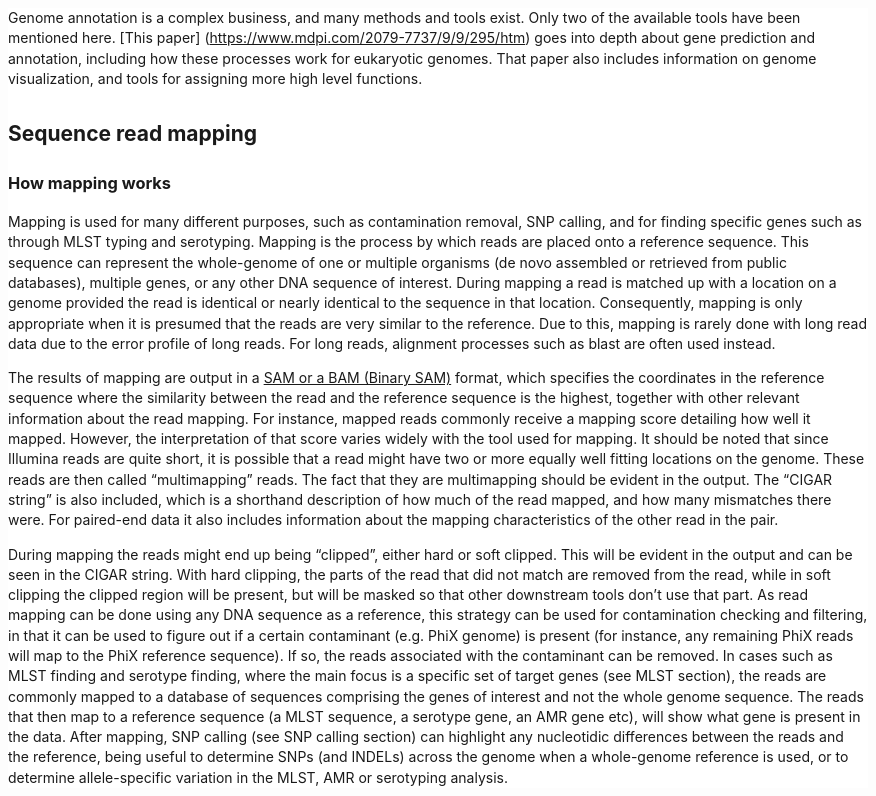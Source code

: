Genome annotation is a complex business, and many methods and tools exist. Only two of the available tools have been mentioned here. [This paper]   (https://www.mdpi.com/2079-7737/9/9/295/htm) goes into depth about gene prediction and annotation, including how these processes work for eukaryotic genomes. That paper also includes information on genome visualization, and tools for assigning more high level functions.


## Sequence read mapping

### How mapping works
Mapping is used for many different purposes, such as contamination removal, SNP
calling, and for finding specific genes such as through MLST typing and
serotyping. Mapping is the process by which reads are placed onto a reference
sequence. This sequence can represent the whole-genome of one or multiple
organisms (de novo assembled or retrieved from public databases), multiple
genes, or any other DNA sequence of interest. During mapping a read is matched
up with a location on a genome provided the read is identical or nearly
identical to the sequence in that location. Consequently, mapping is only
appropriate when it is presumed that the reads are very similar to the
reference. Due to this, mapping is rarely done with long read data due to the
error profile of long reads. For long reads, alignment processes such as blast
are often used instead. 

The results of mapping are output in a [SAM or a BAM (Binary
SAM)](https://samtools.github.io/hts-specs/SAMv1.pdf) format, which specifies
the coordinates in the reference sequence where the similarity between the read
and the reference sequence is the highest, together with other relevant
information about the read mapping. For instance, mapped reads commonly receive
a mapping score detailing how well it mapped. However, the interpretation of
that score varies widely with the tool used for mapping. It should be noted that
since Illumina reads are quite short, it is possible that a read might have two
or more equally well fitting locations on the genome. These reads are then
called “multimapping” reads. The fact that they are multimapping should be
evident in the output. The “CIGAR string” is also included, which is a shorthand
description of how much of the read mapped, and how many mismatches there were.
For paired-end data it also includes information about the mapping
characteristics of the other read in the pair. 

During mapping the reads might end up being “clipped”, either hard or soft
clipped. This will be evident in the output and can be seen in the CIGAR string.
With hard clipping, the parts of the read that did not match are removed from
the read, while in soft clipping the clipped region will be present, but will be
masked so that other downstream tools don’t use that part. As read mapping can
be done using any DNA sequence as a reference, this strategy can be used for
contamination checking and filtering, in that it can be used to figure out if a
certain contaminant (e.g. PhiX genome) is present (for instance, any remaining
PhiX reads will map to the PhiX reference sequence). If so, the reads associated
with the contaminant can be removed. In cases such as MLST finding and serotype
finding, where the main focus is a specific set of target genes (see MLST
section), the reads are commonly mapped to a database of sequences comprising
the genes of interest and not the whole genome sequence. The reads that then map
to a reference sequence (a MLST sequence, a serotype gene, an AMR gene etc),
will show what gene is present in the data. After mapping, SNP calling (see SNP
calling section) can highlight any nucleotidic differences between the reads and
the reference, being useful to determine SNPs (and INDELs) across the genome
when a whole-genome reference is used, or to determine allele-specific variation
in the MLST, AMR or serotyping analysis. 
